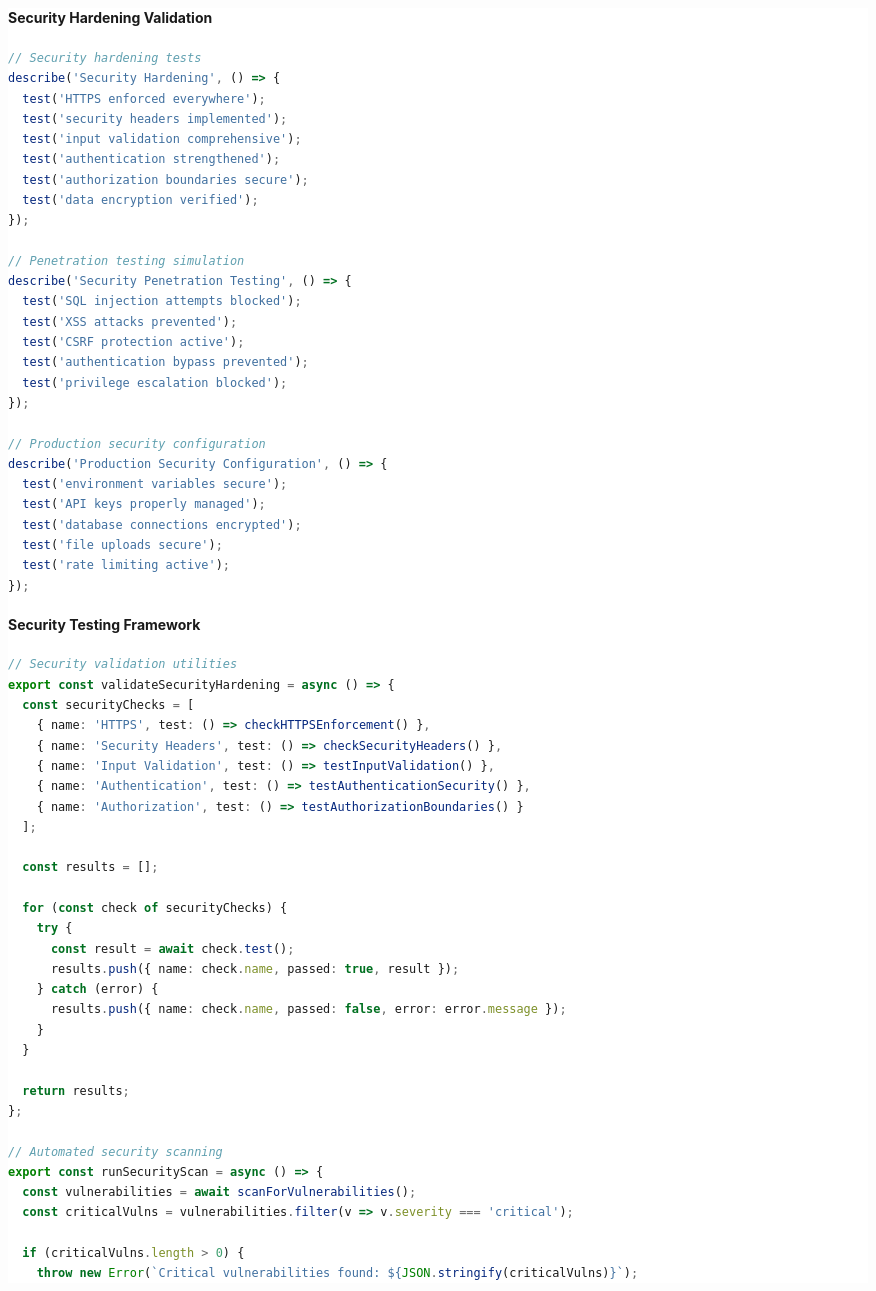 #### Security Hardening Validation
```typescript
// Security hardening tests
describe('Security Hardening', () => {
  test('HTTPS enforced everywhere');
  test('security headers implemented');
  test('input validation comprehensive');
  test('authentication strengthened');
  test('authorization boundaries secure');
  test('data encryption verified');
});

// Penetration testing simulation
describe('Security Penetration Testing', () => {
  test('SQL injection attempts blocked');
  test('XSS attacks prevented');
  test('CSRF protection active');
  test('authentication bypass prevented');
  test('privilege escalation blocked');
});

// Production security configuration
describe('Production Security Configuration', () => {
  test('environment variables secure');
  test('API keys properly managed');
  test('database connections encrypted');
  test('file uploads secure');
  test('rate limiting active');
});
```

#### Security Testing Framework
```typescript
// Security validation utilities
export const validateSecurityHardening = async () => {
  const securityChecks = [
    { name: 'HTTPS', test: () => checkHTTPSEnforcement() },
    { name: 'Security Headers', test: () => checkSecurityHeaders() },
    { name: 'Input Validation', test: () => testInputValidation() },
    { name: 'Authentication', test: () => testAuthenticationSecurity() },
    { name: 'Authorization', test: () => testAuthorizationBoundaries() }
  ];
  
  const results = [];
  
  for (const check of securityChecks) {
    try {
      const result = await check.test();
      results.push({ name: check.name, passed: true, result });
    } catch (error) {
      results.push({ name: check.name, passed: false, error: error.message });
    }
  }
  
  return results;
};

// Automated security scanning
export const runSecurityScan = async () => {
  const vulnerabilities = await scanForVulnerabilities();
  const criticalVulns = vulnerabilities.filter(v => v.severity === 'critical');
  
  if (criticalVulns.length > 0) {
    throw new Error(`Critical vulnerabilities found: ${JSON.stringify(criticalVulns)}`);
```